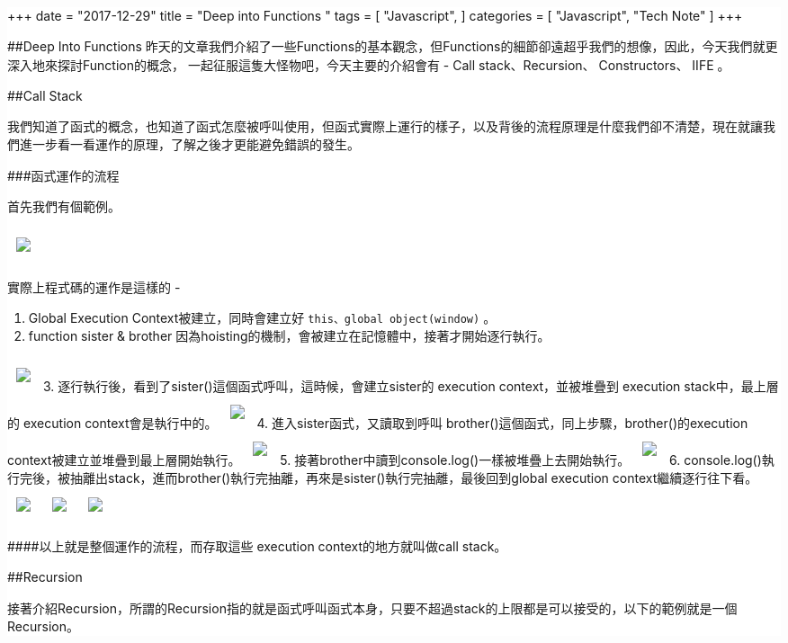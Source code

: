 +++
date = "2017-12-29"
title = "Deep into Functions "
tags = [
  "Javascript",
]
categories = [
  "Javascript",
  "Tech Note"
]
+++

##Deep Into Functions
昨天的文章我們介紹了一些Functions的基本觀念，但Functions的細節卻遠超乎我們的想像，因此，今天我們就更深入地來探討Function的概念，
一起征服這隻大怪物吧，今天主要的介紹會有 - Call stack、Recursion、 Constructors、 IIFE 。

##Call Stack

我們知道了函式的概念，也知道了函式怎麼被呼叫使用，但函式實際上運行的樣子，以及背後的流程原理是什麼我們卻不清楚，現在就讓我們進一步看一看運作的原理，了解之後才更能避免錯誤的發生。

###函式運作的流程

首先我們有個範例。

<img style="width:100%;height:auto;padding:10px" src="../images/function8.png" />

實際上程式碼的運作是這樣的 -
1. Global Execution Context被建立，同時會建立好 `this、global object(window)` 。
2. function sister & brother 因為hoisting的機制，會被建立在記憶體中，接著才開始逐行執行。
 <img style="width:100%;height:auto;padding:10px" src="../images/stack.png" />
3. 逐行執行後，看到了sister()這個函式呼叫，這時候，會建立sister的 execution context，並被堆疊到 execution stack中，最上層的 execution context會是執行中的。
 <img style="width:100%;height:auto;padding:10px" src="../images/stack1.png" />
4. 進入sister函式，又讀取到呼叫 brother()這個函式，同上步驟，brother()的execution context被建立並堆疊到最上層開始執行。

  <img style="width:100%;height:auto;padding:10px" src="../images/stack2.png" />
5. 接著brother中讀到console.log()一樣被堆疊上去開始執行。
  <img style="width:100%;height:auto;padding:10px" src="../images/stack3.png" />
6. console.log()執行完後，被抽離出stack，進而brother()執行完抽離，再來是sister()執行完抽離，最後回到global execution context繼續逐行往下看。

 <img style="width:100%;height:auto;padding:10px" src="../images/stack2.png" />

  <img style="width:100%;height:auto;padding:10px" src="../images/stack1.png" />

<img style="width:100%;height:auto;padding:10px" src="../images/stack.png" />

####以上就是整個運作的流程，而存取這些 execution context的地方就叫做call stack。

##Recursion

接著介紹Recursion，所謂的Recursion指的就是函式呼叫函式本身，只要不超過stack的上限都是可以接受的，以下的範例就是一個Recursion。
